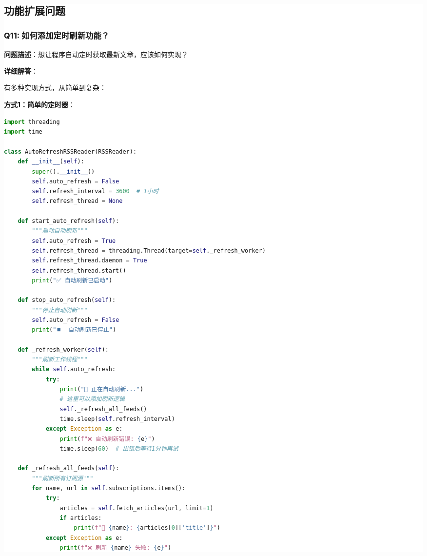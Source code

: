 ## 功能扩展问题

### Q11: 如何添加定时刷新功能？

**问题描述**：想让程序自动定时获取最新文章，应该如何实现？

**详细解答**：

有多种实现方式，从简单到复杂：

**方式1：简单的定时器**：
```python
import threading
import time

class AutoRefreshRSSReader(RSSReader):
    def __init__(self):
        super().__init__()
        self.auto_refresh = False
        self.refresh_interval = 3600  # 1小时
        self.refresh_thread = None
    
    def start_auto_refresh(self):
        """启动自动刷新"""
        self.auto_refresh = True
        self.refresh_thread = threading.Thread(target=self._refresh_worker)
        self.refresh_thread.daemon = True
        self.refresh_thread.start()
        print("✅ 自动刷新已启动")
    
    def stop_auto_refresh(self):
        """停止自动刷新"""
        self.auto_refresh = False
        print("⏹️  自动刷新已停止")
    
    def _refresh_worker(self):
        """刷新工作线程"""
        while self.auto_refresh:
            try:
                print("🔄 正在自动刷新...")
                # 这里可以添加刷新逻辑
                self._refresh_all_feeds()
                time.sleep(self.refresh_interval)
            except Exception as e:
                print(f"❌ 自动刷新错误: {e}")
                time.sleep(60)  # 出错后等待1分钟再试
    
    def _refresh_all_feeds(self):
        """刷新所有订阅源"""
        for name, url in self.subscriptions.items():
            try:
                articles = self.fetch_articles(url, limit=1)
                if articles:
                    print(f"📰 {name}: {articles[0]['title']}")
            except Exception as e:
                print(f"❌ 刷新 {name} 失败: {e}")
```
